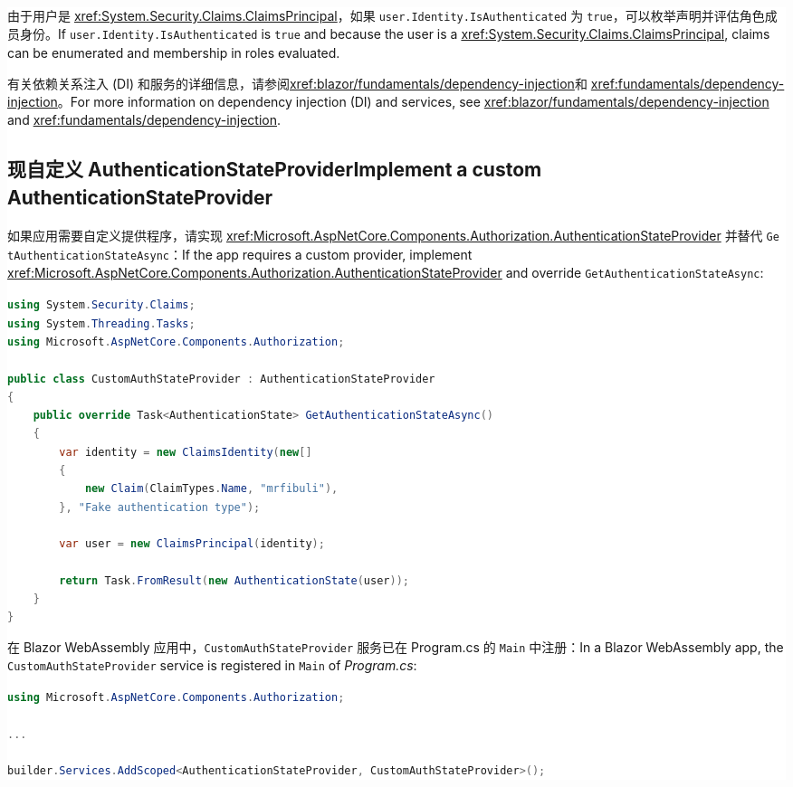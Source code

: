 <span data-ttu-id="aa6f2-140">由于用户是 <xref:System.Security.Claims.ClaimsPrincipal>，如果 `user.Identity.IsAuthenticated` 为 `true`，可以枚举声明并评估角色成员身份。</span><span class="sxs-lookup"><span data-stu-id="aa6f2-140">If `user.Identity.IsAuthenticated` is `true` and because the user is a <xref:System.Security.Claims.ClaimsPrincipal>, claims can be enumerated and membership in roles evaluated.</span></span>

<span data-ttu-id="aa6f2-141">有关依赖关系注入 (DI) 和服务的详细信息，请参阅<xref:blazor/fundamentals/dependency-injection>和 <xref:fundamentals/dependency-injection>。</span><span class="sxs-lookup"><span data-stu-id="aa6f2-141">For more information on dependency injection (DI) and services, see <xref:blazor/fundamentals/dependency-injection> and <xref:fundamentals/dependency-injection>.</span></span>

## <a name="implement-a-custom-authenticationstateprovider"></a><span data-ttu-id="aa6f2-142">现自定义 AuthenticationStateProvider</span><span class="sxs-lookup"><span data-stu-id="aa6f2-142">Implement a custom AuthenticationStateProvider</span></span>

<span data-ttu-id="aa6f2-143">如果应用需要自定义提供程序，请实现 <xref:Microsoft.AspNetCore.Components.Authorization.AuthenticationStateProvider> 并替代 `GetAuthenticationStateAsync`：</span><span class="sxs-lookup"><span data-stu-id="aa6f2-143">If the app requires a custom provider, implement <xref:Microsoft.AspNetCore.Components.Authorization.AuthenticationStateProvider> and override `GetAuthenticationStateAsync`:</span></span>

```csharp
using System.Security.Claims;
using System.Threading.Tasks;
using Microsoft.AspNetCore.Components.Authorization;

public class CustomAuthStateProvider : AuthenticationStateProvider
{
    public override Task<AuthenticationState> GetAuthenticationStateAsync()
    {
        var identity = new ClaimsIdentity(new[]
        {
            new Claim(ClaimTypes.Name, "mrfibuli"),
        }, "Fake authentication type");

        var user = new ClaimsPrincipal(identity);

        return Task.FromResult(new AuthenticationState(user));
    }
}
```

<span data-ttu-id="aa6f2-144">在 Blazor WebAssembly 应用中，`CustomAuthStateProvider` 服务已在 Program.cs 的 `Main` 中注册：</span><span class="sxs-lookup"><span data-stu-id="aa6f2-144">In a Blazor WebAssembly app, the `CustomAuthStateProvider` service is registered in `Main` of *Program.cs*:</span></span>

```csharp
using Microsoft.AspNetCore.Components.Authorization;

...

builder.Services.AddScoped<AuthenticationStateProvider, CustomAuthStateProvider>();
```

